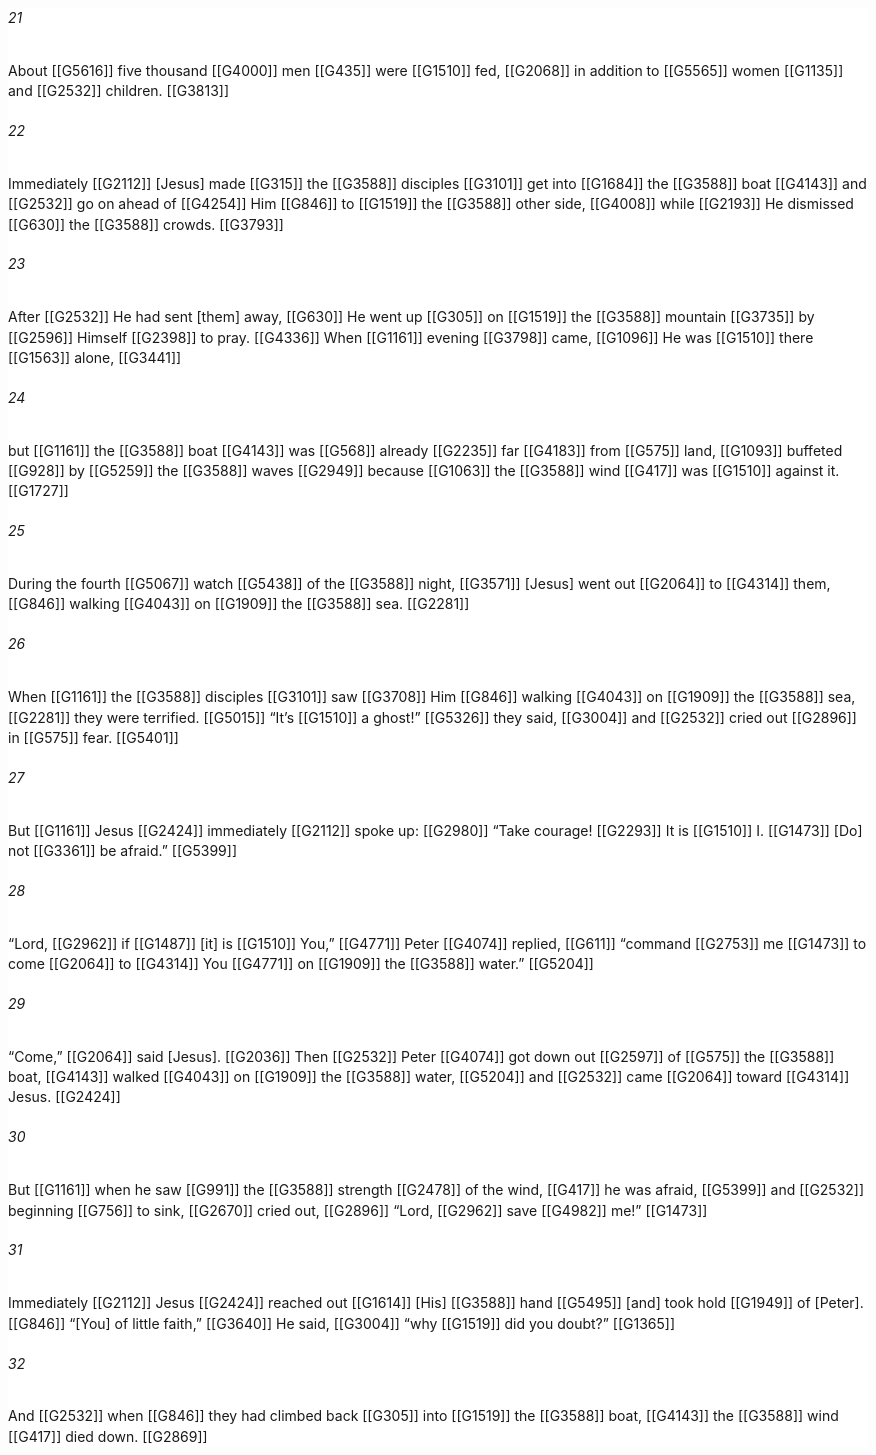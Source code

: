 ###### 21
About [[G5616]] five thousand [[G4000]] men [[G435]] were [[G1510]] fed, [[G2068]] in addition to [[G5565]] women [[G1135]] and [[G2532]] children. [[G3813]]

###### 22
Immediately [[G2112]] [Jesus] made [[G315]] the [[G3588]] disciples [[G3101]] get into [[G1684]] the [[G3588]] boat [[G4143]] and [[G2532]] go on ahead of [[G4254]] Him [[G846]] to [[G1519]] the [[G3588]] other side, [[G4008]] while [[G2193]] He dismissed [[G630]] the [[G3588]] crowds. [[G3793]]

###### 23
After [[G2532]] He had sent [them] away, [[G630]] He went up [[G305]] on [[G1519]] the [[G3588]] mountain [[G3735]] by [[G2596]] Himself [[G2398]] to pray. [[G4336]] When [[G1161]] evening [[G3798]] came, [[G1096]] He was [[G1510]] there [[G1563]] alone, [[G3441]]

###### 24
but [[G1161]] the [[G3588]] boat [[G4143]] was [[G568]] already [[G2235]] far [[G4183]] from [[G575]] land, [[G1093]] buffeted [[G928]] by [[G5259]] the [[G3588]] waves [[G2949]] because [[G1063]] the [[G3588]] wind [[G417]] was [[G1510]] against it. [[G1727]]

###### 25
During the fourth [[G5067]] watch [[G5438]] of the [[G3588]] night, [[G3571]] [Jesus] went out [[G2064]] to [[G4314]] them, [[G846]] walking [[G4043]] on [[G1909]] the [[G3588]] sea. [[G2281]]

###### 26
When [[G1161]] the [[G3588]] disciples [[G3101]] saw [[G3708]] Him [[G846]] walking [[G4043]] on [[G1909]] the [[G3588]] sea, [[G2281]] they were terrified. [[G5015]] “It’s [[G1510]] a ghost!” [[G5326]] they said, [[G3004]] and [[G2532]] cried out [[G2896]] in [[G575]] fear. [[G5401]]

###### 27
But [[G1161]] Jesus [[G2424]] immediately [[G2112]] spoke up: [[G2980]] “Take courage! [[G2293]] It is [[G1510]] I. [[G1473]] [Do] not [[G3361]] be afraid.” [[G5399]]

###### 28
“Lord, [[G2962]] if [[G1487]] [it] is [[G1510]] You,” [[G4771]] Peter [[G4074]] replied, [[G611]] “command [[G2753]] me [[G1473]] to come [[G2064]] to [[G4314]] You [[G4771]] on [[G1909]] the [[G3588]] water.” [[G5204]]

###### 29
“Come,” [[G2064]] said [Jesus]. [[G2036]] Then [[G2532]] Peter [[G4074]] got down out [[G2597]] of [[G575]] the [[G3588]] boat, [[G4143]] walked [[G4043]] on [[G1909]] the [[G3588]] water, [[G5204]] and [[G2532]] came [[G2064]] toward [[G4314]] Jesus. [[G2424]]

###### 30
But [[G1161]] when he saw [[G991]] the [[G3588]] strength [[G2478]] of the wind, [[G417]] he was afraid, [[G5399]] and [[G2532]] beginning [[G756]] to sink, [[G2670]] cried out, [[G2896]] “Lord, [[G2962]] save [[G4982]] me!” [[G1473]]

###### 31
Immediately [[G2112]] Jesus [[G2424]] reached out [[G1614]] [His] [[G3588]] hand [[G5495]] [and] took hold [[G1949]] of [Peter]. [[G846]] “[You] of little faith,” [[G3640]] He said, [[G3004]] “why [[G1519]] did you doubt?” [[G1365]]

###### 32
And [[G2532]] when [[G846]] they had climbed back [[G305]] into [[G1519]] the [[G3588]] boat, [[G4143]] the [[G3588]] wind [[G417]] died down. [[G2869]]
